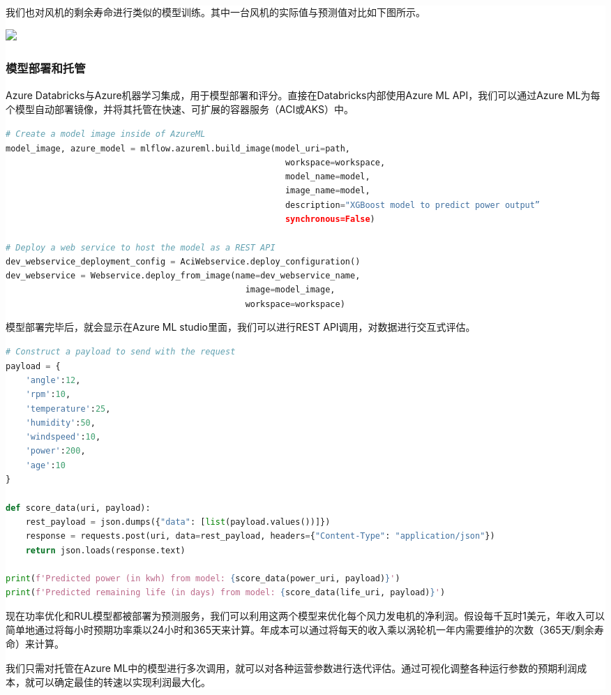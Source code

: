 我们也对风机的剩余寿命进行类似的模型训练。其中一台风机的实际值与预测值对比如下图所示。

![](https://i.loli.net/2020/08/22/OHasrmPvpikd6U7.png)

### 模型部署和托管

Azure Databricks与Azure机器学习集成，用于模型部署和评分。直接在Databricks内部使用Azure ML API，我们可以通过Azure ML为每个模型自动部署镜像，并将其托管在快速、可扩展的容器服务（ACI或AKS）中。

```python
# Create a model image inside of AzureML
model_image, azure_model = mlflow.azureml.build_image(model_uri=path, 
														workspace=workspace, 
														model_name=model,
														image_name=model,
														description="XGBoost model to predict power output”
														synchronous=False)

# Deploy a web service to host the model as a REST API
dev_webservice_deployment_config = AciWebservice.deploy_configuration()
dev_webservice = Webservice.deploy_from_image(name=dev_webservice_name, 
												image=model_image,                                                      
												workspace=workspace)
```

模型部署完毕后，就会显示在Azure ML studio里面，我们可以进行REST API调用，对数据进行交互式评估。

```python
# Construct a payload to send with the request
payload = {
	'angle':12,
	'rpm':10,
	'temperature':25,
	'humidity':50,
	'windspeed':10,
	'power':200,
	'age':10
}

def score_data(uri, payload):
	rest_payload = json.dumps({"data": [list(payload.values())]})
	response = requests.post(uri, data=rest_payload, headers={"Content-Type": "application/json"})
	return json.loads(response.text)

print(f'Predicted power (in kwh) from model: {score_data(power_uri, payload)}')
print(f'Predicted remaining life (in days) from model: {score_data(life_uri, payload)}')
```

现在功率优化和RUL模型都被部署为预测服务，我们可以利用这两个模型来优化每个风力发电机的净利润。假设每千瓦时1美元，年收入可以简单地通过将每小时预期功率乘以24小时和365天来计算。年成本可以通过将每天的收入乘以涡轮机一年内需要维护的次数（365天/剩余寿命）来计算。

我们只需对托管在Azure ML中的模型进行多次调用，就可以对各种运营参数进行迭代评估。通过可视化调整各种运行参数的预期利润成本，就可以确定最佳的转速以实现利润最大化。
